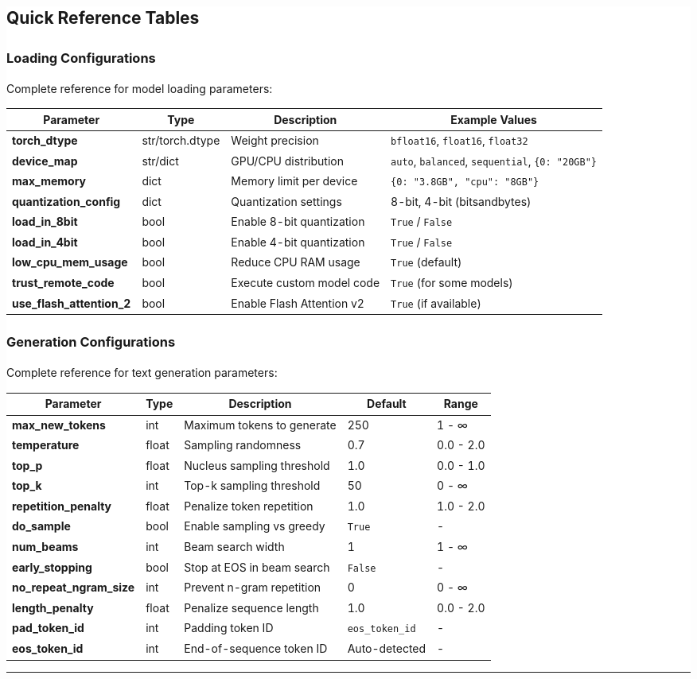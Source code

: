 ## Quick Reference Tables

### Loading Configurations

Complete reference for model loading parameters:

| Parameter | Type | Description | Example Values |
|-----------|------|-------------|----------------|
| **torch_dtype** | str/torch.dtype | Weight precision | `bfloat16`, `float16`, `float32` |
| **device_map** | str/dict | GPU/CPU distribution | `auto`, `balanced`, `sequential`, `{0: "20GB"}` |
| **max_memory** | dict | Memory limit per device | `{0: "3.8GB", "cpu": "8GB"}` |
| **quantization_config** | dict | Quantization settings | 8-bit, 4-bit (bitsandbytes) |
| **load_in_8bit** | bool | Enable 8-bit quantization | `True` / `False` |
| **load_in_4bit** | bool | Enable 4-bit quantization | `True` / `False` |
| **low_cpu_mem_usage** | bool | Reduce CPU RAM usage | `True` (default) |
| **trust_remote_code** | bool | Execute custom model code | `True` (for some models) |
| **use_flash_attention_2** | bool | Enable Flash Attention v2 | `True` (if available) |

### Generation Configurations

Complete reference for text generation parameters:

| Parameter | Type | Description | Default | Range |
|-----------|------|-------------|---------|-------|
| **max_new_tokens** | int | Maximum tokens to generate | 250 | 1 - ∞ |
| **temperature** | float | Sampling randomness | 0.7 | 0.0 - 2.0 |
| **top_p** | float | Nucleus sampling threshold | 1.0 | 0.0 - 1.0 |
| **top_k** | int | Top-k sampling threshold | 50 | 0 - ∞ |
| **repetition_penalty** | float | Penalize token repetition | 1.0 | 1.0 - 2.0 |
| **do_sample** | bool | Enable sampling vs greedy | `True` | - |
| **num_beams** | int | Beam search width | 1 | 1 - ∞ |
| **early_stopping** | bool | Stop at EOS in beam search | `False` | - |
| **no_repeat_ngram_size** | int | Prevent n-gram repetition | 0 | 0 - ∞ |
| **length_penalty** | float | Penalize sequence length | 1.0 | 0.0 - 2.0 |
| **pad_token_id** | int | Padding token ID | `eos_token_id` | - |
| **eos_token_id** | int | End-of-sequence token ID | Auto-detected | - |

---